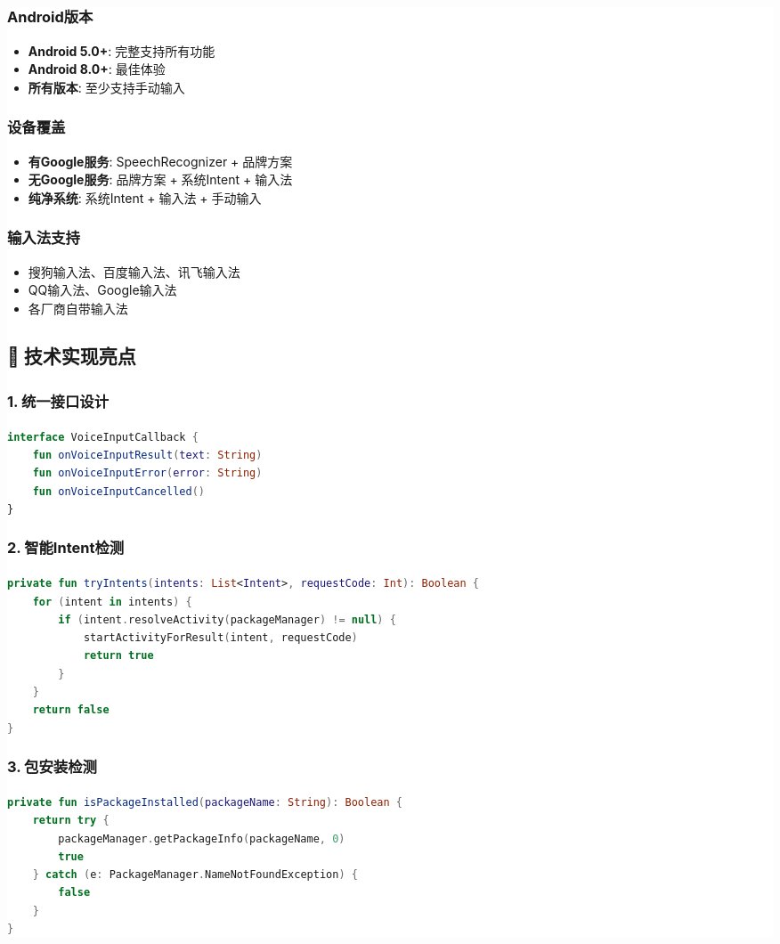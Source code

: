 ### Android版本
- **Android 5.0+**: 完整支持所有功能
- **Android 8.0+**: 最佳体验
- **所有版本**: 至少支持手动输入

### 设备覆盖
- **有Google服务**: SpeechRecognizer + 品牌方案
- **无Google服务**: 品牌方案 + 系统Intent + 输入法
- **纯净系统**: 系统Intent + 输入法 + 手动输入

### 输入法支持
- 搜狗输入法、百度输入法、讯飞输入法
- QQ输入法、Google输入法
- 各厂商自带输入法

## 🔧 技术实现亮点

### 1. 统一接口设计
```kotlin
interface VoiceInputCallback {
    fun onVoiceInputResult(text: String)
    fun onVoiceInputError(error: String)  
    fun onVoiceInputCancelled()
}
```

### 2. 智能Intent检测
```kotlin
private fun tryIntents(intents: List<Intent>, requestCode: Int): Boolean {
    for (intent in intents) {
        if (intent.resolveActivity(packageManager) != null) {
            startActivityForResult(intent, requestCode)
            return true
        }
    }
    return false
}
```

### 3. 包安装检测
```kotlin
private fun isPackageInstalled(packageName: String): Boolean {
    return try {
        packageManager.getPackageInfo(packageName, 0)
        true
    } catch (e: PackageManager.NameNotFoundException) {
        false
    }
}
```
